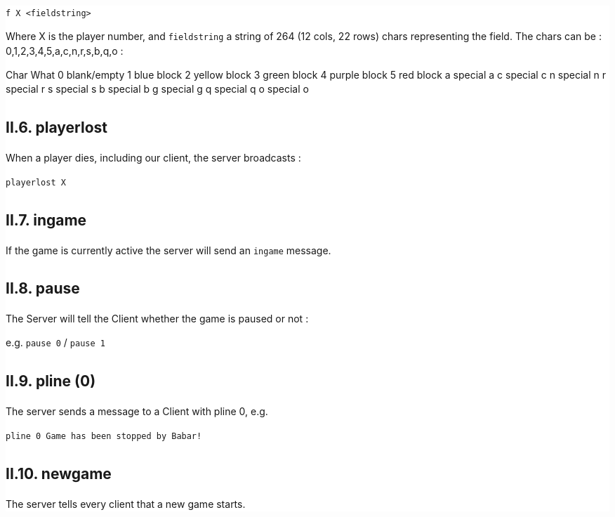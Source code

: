 ```
f X <fieldstring>
```

Where X is the player number, and `fieldstring` a string of 264 (12 cols, 22 rows) chars representing the field.
The chars can be : 0,1,2,3,4,5,a,c,n,r,s,b,q,o : 

Char	What
0	blank/empty
1	blue block
2	yellow block
3	green block
4	purple block
5	red block
a	special a
c	special c
n	special n
r	special r
s	special s
b	special b
g	special g
q	special q
o	special o

## II.6. playerlost

When a player dies, including our client, the server broadcasts :
```
playerlost X
```

## II.7. ingame

If the game is currently active the server will send an `ingame` message.

## II.8. pause

The Server will tell the Client whether the game is paused or not :

e.g. `pause 0` / `pause 1`

## II.9. pline (0)

The server sends a message to a Client with pline 0, e.g. 

```
pline 0 Game has been stopped by Babar!
```

## II.10. newgame 

The server tells every client that a new game starts.
